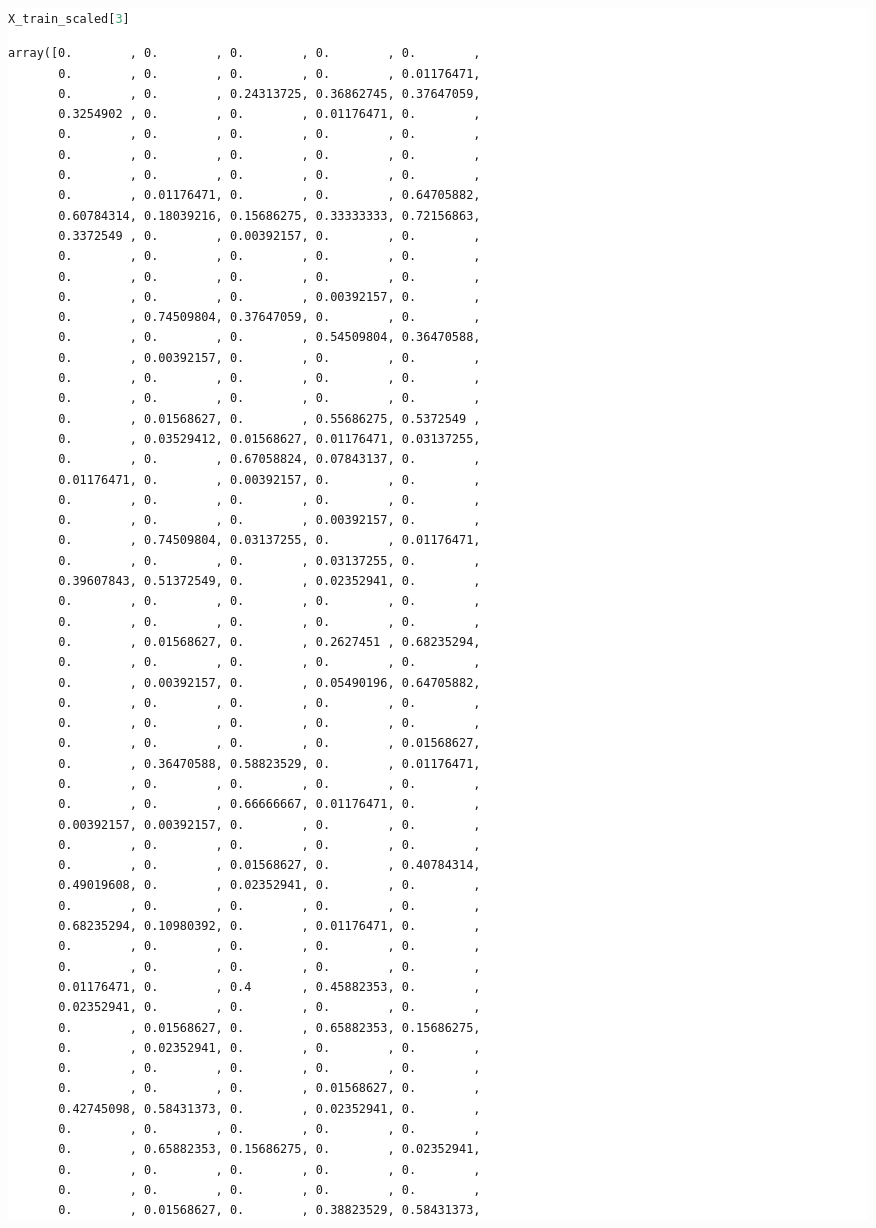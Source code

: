 
```python
X_train_scaled[3]
```




    array([0.        , 0.        , 0.        , 0.        , 0.        ,
           0.        , 0.        , 0.        , 0.        , 0.01176471,
           0.        , 0.        , 0.24313725, 0.36862745, 0.37647059,
           0.3254902 , 0.        , 0.        , 0.01176471, 0.        ,
           0.        , 0.        , 0.        , 0.        , 0.        ,
           0.        , 0.        , 0.        , 0.        , 0.        ,
           0.        , 0.        , 0.        , 0.        , 0.        ,
           0.        , 0.01176471, 0.        , 0.        , 0.64705882,
           0.60784314, 0.18039216, 0.15686275, 0.33333333, 0.72156863,
           0.3372549 , 0.        , 0.00392157, 0.        , 0.        ,
           0.        , 0.        , 0.        , 0.        , 0.        ,
           0.        , 0.        , 0.        , 0.        , 0.        ,
           0.        , 0.        , 0.        , 0.00392157, 0.        ,
           0.        , 0.74509804, 0.37647059, 0.        , 0.        ,
           0.        , 0.        , 0.        , 0.54509804, 0.36470588,
           0.        , 0.00392157, 0.        , 0.        , 0.        ,
           0.        , 0.        , 0.        , 0.        , 0.        ,
           0.        , 0.        , 0.        , 0.        , 0.        ,
           0.        , 0.01568627, 0.        , 0.55686275, 0.5372549 ,
           0.        , 0.03529412, 0.01568627, 0.01176471, 0.03137255,
           0.        , 0.        , 0.67058824, 0.07843137, 0.        ,
           0.01176471, 0.        , 0.00392157, 0.        , 0.        ,
           0.        , 0.        , 0.        , 0.        , 0.        ,
           0.        , 0.        , 0.        , 0.00392157, 0.        ,
           0.        , 0.74509804, 0.03137255, 0.        , 0.01176471,
           0.        , 0.        , 0.        , 0.03137255, 0.        ,
           0.39607843, 0.51372549, 0.        , 0.02352941, 0.        ,
           0.        , 0.        , 0.        , 0.        , 0.        ,
           0.        , 0.        , 0.        , 0.        , 0.        ,
           0.        , 0.01568627, 0.        , 0.2627451 , 0.68235294,
           0.        , 0.        , 0.        , 0.        , 0.        ,
           0.        , 0.00392157, 0.        , 0.05490196, 0.64705882,
           0.        , 0.        , 0.        , 0.        , 0.        ,
           0.        , 0.        , 0.        , 0.        , 0.        ,
           0.        , 0.        , 0.        , 0.        , 0.01568627,
           0.        , 0.36470588, 0.58823529, 0.        , 0.01176471,
           0.        , 0.        , 0.        , 0.        , 0.        ,
           0.        , 0.        , 0.66666667, 0.01176471, 0.        ,
           0.00392157, 0.00392157, 0.        , 0.        , 0.        ,
           0.        , 0.        , 0.        , 0.        , 0.        ,
           0.        , 0.        , 0.01568627, 0.        , 0.40784314,
           0.49019608, 0.        , 0.02352941, 0.        , 0.        ,
           0.        , 0.        , 0.        , 0.        , 0.        ,
           0.68235294, 0.10980392, 0.        , 0.01176471, 0.        ,
           0.        , 0.        , 0.        , 0.        , 0.        ,
           0.        , 0.        , 0.        , 0.        , 0.        ,
           0.01176471, 0.        , 0.4       , 0.45882353, 0.        ,
           0.02352941, 0.        , 0.        , 0.        , 0.        ,
           0.        , 0.01568627, 0.        , 0.65882353, 0.15686275,
           0.        , 0.02352941, 0.        , 0.        , 0.        ,
           0.        , 0.        , 0.        , 0.        , 0.        ,
           0.        , 0.        , 0.        , 0.01568627, 0.        ,
           0.42745098, 0.58431373, 0.        , 0.02352941, 0.        ,
           0.        , 0.        , 0.        , 0.        , 0.        ,
           0.        , 0.65882353, 0.15686275, 0.        , 0.02352941,
           0.        , 0.        , 0.        , 0.        , 0.        ,
           0.        , 0.        , 0.        , 0.        , 0.        ,
           0.        , 0.01568627, 0.        , 0.38823529, 0.58431373,